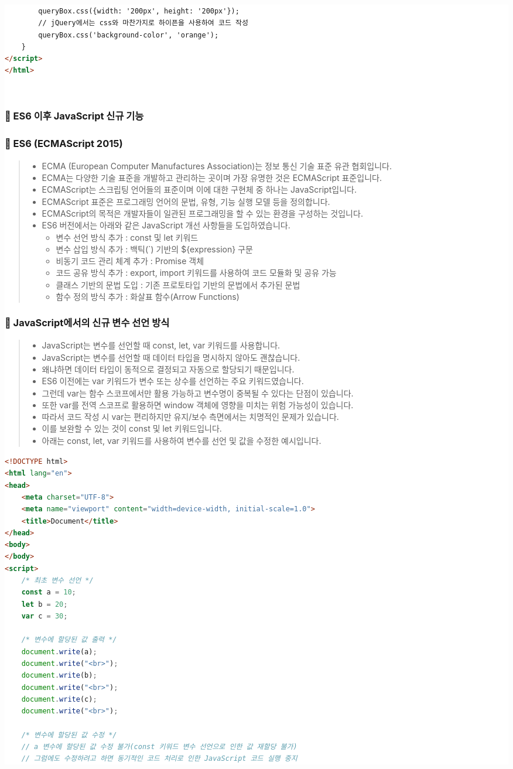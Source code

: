 ``` html
        queryBox.css({width: '200px', height: '200px'});
        // jQuery에서는 css와 마찬가지로 하이픈을 사용하여 코드 작성
        queryBox.css('background-color', 'orange');
    }
</script>
</html>
```

<br>

### 🔔 ES6 이후 JavaScript 신규 기능
### 📌 ES6 (ECMAScript 2015)
> - ECMA (European Computer Manufactures Association)는 정보 통신 기술 표준 유관 협회입니다.
> - ECMA는 다양한 기술 표준을 개발하고 관리하는 곳이며 가장 유명한 것은 ECMAScript 표준입니다.
> - ECMAScript는 스크립팅 언어들의 표준이며 이에 대한 구현체 중 하나는 JavaScript입니다.
> - ECMAScript 표준은 프로그래밍 언어의 문법, 유형, 기능 실행 모델 등을 정의합니다.
> - ECMAScript의 목적은 개발자들이 일관된 프로그래밍을 할 수 있는 환경을 구성하는 것입니다.
> - ES6 버전에서는 아래와 같은 JavaScript 개선 사항들을 도입하였습니다.
>    - 변수 선언 방식 추가 : const 및 let 키워드
>    - 변수 삽입 방식 추가 : 백틱(`) 기반의 ${expression} 구문
>    - 비동기 코드 관리 체계 추가 : Promise 객체
>    - 코드 공유 방식 추가 : export, import 키워드를 사용하여 코드 모듈화 및 공유 가능
>    - 클래스 기반의 문법 도입 : 기존 프로토타입 기반의 문법에서 추가된 문법
>    - 함수 정의 방식 추가 : 화살표 함수(Arrow Functions)

### 📌 JavaScript에서의 신규 변수 선언 방식
> - JavaScript는 변수를 선언할 때 const, let, var 키워드를 사용합니다.
> - JavaScript는 변수를 선언할 때 데이터 타입을 명시하지 않아도 괜찮습니다.
> - 왜냐하면 데이터 타입이 동적으로 결정되고 자동으로 할당되기 때문입니다.
> - ES6 이전에는 var 키워드가 변수 또는 상수를 선언하는 주요 키워드였습니다.
> - 그런데 var는 함수 스코프에서만 활용 가능하고 변수명이 중복될 수 있다는 단점이 있습니다.
> - 또한 var를 전역 스코프로 활용하면 window 객체에 영향을 미치는 위험 가능성이 있습니다.
> - 따라서 코드 작성 시 var는 편리하지만 유지/보수 측면에서는 치명적인 문제가 있습니다.
> - 이를 보완할 수 있는 것이 const 및 let 키워드입니다.
> - 아래는 const, let, var 키워드를 사용하여 변수를 선언 및 값을 수정한 예시입니다.

``` html
<!DOCTYPE html>
<html lang="en">
<head>
    <meta charset="UTF-8">
    <meta name="viewport" content="width=device-width, initial-scale=1.0">
    <title>Document</title>
</head>
<body>
</body>
<script>
    /* 최초 변수 선언 */
    const a = 10;
    let b = 20;
    var c = 30;

    /* 변수에 할당된 값 출력 */
    document.write(a);
    document.write("<br>");
    document.write(b);
    document.write("<br>");
    document.write(c);
    document.write("<br>");

    /* 변수에 할당된 값 수정 */
    // a 변수에 할당된 값 수정 불가(const 키워드 변수 선언으로 인한 값 재할당 불가)
    // 그럼에도 수정하려고 하면 동기적인 코드 처리로 인한 JavaScript 코드 실행 중지
```